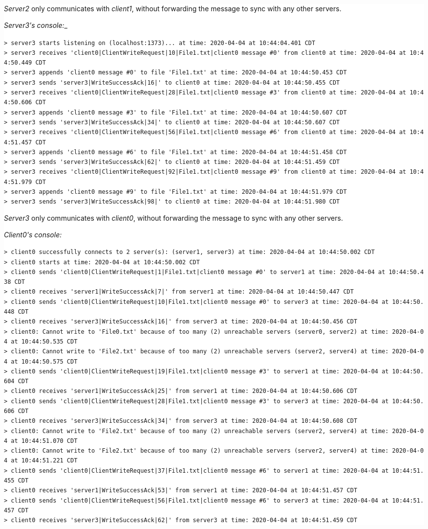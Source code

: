 _Server2_ only communicates with _client1_, without forwarding the message to sync with any other servers.

_Server3's console:__
```text
> server3 starts listening on (localhost:1373)... at time: 2020-04-04 at 10:44:04.401 CDT
> server3 receives 'client0|ClientWriteRequest|10|File1.txt|client0 message #0' from client0 at time: 2020-04-04 at 10:44:50.449 CDT
> server3 appends 'client0 message #0' to file 'File1.txt' at time: 2020-04-04 at 10:44:50.453 CDT
> server3 sends 'server3|WriteSuccessAck|16|' to client0 at time: 2020-04-04 at 10:44:50.455 CDT
> server3 receives 'client0|ClientWriteRequest|28|File1.txt|client0 message #3' from client0 at time: 2020-04-04 at 10:44:50.606 CDT
> server3 appends 'client0 message #3' to file 'File1.txt' at time: 2020-04-04 at 10:44:50.607 CDT
> server3 sends 'server3|WriteSuccessAck|34|' to client0 at time: 2020-04-04 at 10:44:50.607 CDT
> server3 receives 'client0|ClientWriteRequest|56|File1.txt|client0 message #6' from client0 at time: 2020-04-04 at 10:44:51.457 CDT
> server3 appends 'client0 message #6' to file 'File1.txt' at time: 2020-04-04 at 10:44:51.458 CDT
> server3 sends 'server3|WriteSuccessAck|62|' to client0 at time: 2020-04-04 at 10:44:51.459 CDT
> server3 receives 'client0|ClientWriteRequest|92|File1.txt|client0 message #9' from client0 at time: 2020-04-04 at 10:44:51.979 CDT
> server3 appends 'client0 message #9' to file 'File1.txt' at time: 2020-04-04 at 10:44:51.979 CDT
> server3 sends 'server3|WriteSuccessAck|98|' to client0 at time: 2020-04-04 at 10:44:51.980 CDT
```

_Server3_ only communicates with _client0_, without forwarding the message to sync with any other servers.

_Client0's console:_
```text
> client0 successfully connects to 2 server(s): (server1, server3) at time: 2020-04-04 at 10:44:50.002 CDT
> client0 starts at time: 2020-04-04 at 10:44:50.002 CDT
> client0 sends 'client0|ClientWriteRequest|1|File1.txt|client0 message #0' to server1 at time: 2020-04-04 at 10:44:50.438 CDT
> client0 receives 'server1|WriteSuccessAck|7|' from server1 at time: 2020-04-04 at 10:44:50.447 CDT
> client0 sends 'client0|ClientWriteRequest|10|File1.txt|client0 message #0' to server3 at time: 2020-04-04 at 10:44:50.448 CDT
> client0 receives 'server3|WriteSuccessAck|16|' from server3 at time: 2020-04-04 at 10:44:50.456 CDT
> client0: Cannot write to 'File0.txt' because of too many (2) unreachable servers (server0, server2) at time: 2020-04-04 at 10:44:50.535 CDT
> client0: Cannot write to 'File2.txt' because of too many (2) unreachable servers (server2, server4) at time: 2020-04-04 at 10:44:50.575 CDT
> client0 sends 'client0|ClientWriteRequest|19|File1.txt|client0 message #3' to server1 at time: 2020-04-04 at 10:44:50.604 CDT
> client0 receives 'server1|WriteSuccessAck|25|' from server1 at time: 2020-04-04 at 10:44:50.606 CDT
> client0 sends 'client0|ClientWriteRequest|28|File1.txt|client0 message #3' to server3 at time: 2020-04-04 at 10:44:50.606 CDT
> client0 receives 'server3|WriteSuccessAck|34|' from server3 at time: 2020-04-04 at 10:44:50.608 CDT
> client0: Cannot write to 'File2.txt' because of too many (2) unreachable servers (server2, server4) at time: 2020-04-04 at 10:44:51.070 CDT
> client0: Cannot write to 'File2.txt' because of too many (2) unreachable servers (server2, server4) at time: 2020-04-04 at 10:44:51.221 CDT
> client0 sends 'client0|ClientWriteRequest|37|File1.txt|client0 message #6' to server1 at time: 2020-04-04 at 10:44:51.455 CDT
> client0 receives 'server1|WriteSuccessAck|53|' from server1 at time: 2020-04-04 at 10:44:51.457 CDT
> client0 sends 'client0|ClientWriteRequest|56|File1.txt|client0 message #6' to server3 at time: 2020-04-04 at 10:44:51.457 CDT
> client0 receives 'server3|WriteSuccessAck|62|' from server3 at time: 2020-04-04 at 10:44:51.459 CDT
```